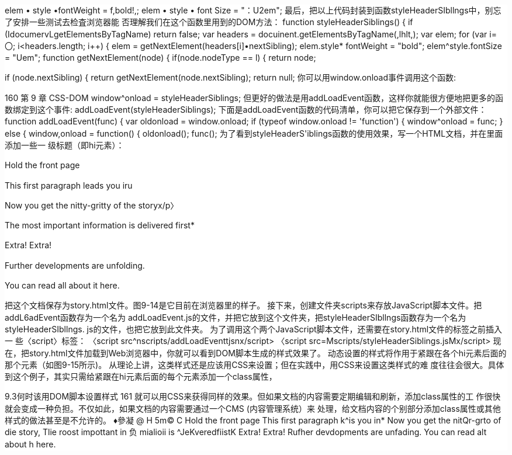 elem • style •fontWeight = f,bold!,; elem • style • font Size = "：U2em";
最后，把以上代码封装到函数styleHeaderSIbllngs中，别忘了安排一些测试去检査浏览器能 否理解我们在这个函数里用到的DOM方法：
function styleHeaderSiblings() { if (IdocumervLgetElementsByTagName) return false; var headers = docuinent.getElementsByTagName(,lhlt,); var elem;
for (var i=〇; i<headers.length; i++) { elem = getNextElement(headers[i]•nextSibling);
elem.style* fontWeight = "bold"; elem^style.fontSize = "Uem";
function getNextElement(node) { if(node.nodeType == l) { return node;
>
if (node.nextSibling) { return getNextElement(node.nextSibling);
return null;
你可以用window.onload事件调用这个函数:

160 第 9 章 CSS-DOM
window^onload = styleHeaderSiblings;
但更好的做法是用addLoadEvent函数，这样你就能很方便地把更多的函数绑定到这个事件:
addLoadEvent(styleHeaderSiblings);
下面是addLoadEvent函数的代码清单，你可以把它保存到一个外部文件：
function addLoadEvent(func) { var oldonload = window.onload; if (typeof window.onload != 'function') { window^onload = func;
} else {
window,onload = function() { oldonload(); func();
为了看到styleHeaderS'iblings函数的使用效果，写一个HTML文档，并在里面添加一些一 级标题（即hi元素）：
<!D0CTYPE html>
<html lang="en">
<head>
<meta charset=flutf-8M />
<title>Man bites dog</title>
</head>
<body>
<hl>Hold the front page</hi>
<p>This first paragraph leads you iru</p>
<p>Now you get the nitty-gritty of the storyx/p〉
<p>The most important information is delivered first*</p>
<hl>Extra! Extra!</hi>
<p>Further developments are unfolding.</p>
<p>You can read all about it here.</p>
</body>
</html>
把这个文档保存为story.html文件。图9-14是它目前在浏览器里的样子。
接下来，创建文件夹scripts来存放JavaScript脚本文件。把addL6adEvent函数存为一个名为 addLoadEvent.js的文件，并把它放到这个文件夹，把styleHeaderSIbllngs函数存为一个名为 styleHeaderSIbllngs. js的文件，也把它放到此文件夹。
为了调用这个两个JavaScript脚本文件，还需要在story.html文件的</boc(y>标签之前插入一 些〈script〉标签：
〈script src^nscripts/addLoadEventtjsnx/script>
〈script src=Mscripts/styleHeaderSiblings.jsMx/script>
现在，把story.html文件加载到Web浏览器中，你就可以看到DOM脚本生成的样式效果了。 动态设置的样式将作用于紧跟在各个hi元素后面的那个元素（如图9-15所示)。
从理论上讲，这类样式还是应该用CSS来设置；但在实践中，用CSS来设置这类样式的难 度往往会很大。具体到这个例子，其实只需给紧跟在hi元素后面的每个元素添加一个class属性，




9.3何时该用DOM脚本设置样式 161
就可以用CSS来获得同样的效果。但如果文档的内容需要定期编辑和刷新，添加class属性的工 作很快就会变成一种负担。不仅如此，如果文档的内容需要通过一个CMS (内容管理系统）来 处理，给文档内容的个别部分添加class属性或其他样式的做法甚至是不允许的。
♦參凝 @ H	5m© C
Hold the front page
This first paragraph k^is you in*
Now you get the nitQr-grto of die story,
Tlie roost impottant in 负 mialioii is ^JeKveredfiistK
Extra! Extra!
Rufher devdopments are unfading. You can read alt about h here.

